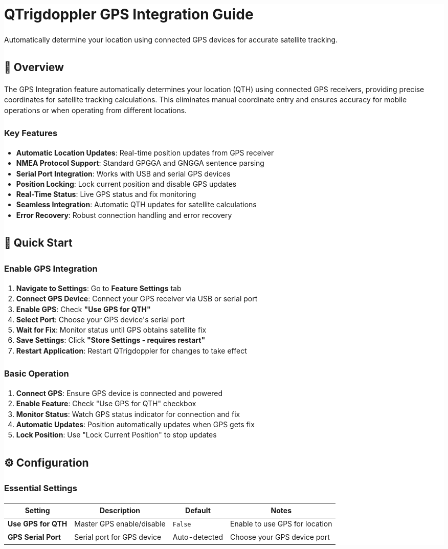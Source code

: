 # QTrigdoppler GPS Integration Guide

Automatically determine your location using connected GPS devices for accurate satellite tracking.

## 🎯 Overview

The GPS Integration feature automatically determines your location (QTH) using connected GPS receivers, providing precise coordinates for satellite tracking calculations. This eliminates manual coordinate entry and ensures accuracy for mobile operations or when operating from different locations.

### Key Features

- **Automatic Location Updates**: Real-time position updates from GPS receiver
- **NMEA Protocol Support**: Standard GPGGA and GNGGA sentence parsing
- **Serial Port Integration**: Works with USB and serial GPS devices
- **Position Locking**: Lock current position and disable GPS updates
- **Real-Time Status**: Live GPS status and fix monitoring
- **Seamless Integration**: Automatic QTH updates for satellite calculations
- **Error Recovery**: Robust connection handling and error recovery

## 🚀 Quick Start

### Enable GPS Integration

1. **Navigate to Settings**: Go to **Feature Settings** tab
2. **Connect GPS Device**: Connect your GPS receiver via USB or serial port
3. **Enable GPS**: Check **"Use GPS for QTH"**
4. **Select Port**: Choose your GPS device's serial port
5. **Wait for Fix**: Monitor status until GPS obtains satellite fix
6. **Save Settings**: Click **"Store Settings - requires restart"**
7. **Restart Application**: Restart QTrigdoppler for changes to take effect

### Basic Operation

1. **Connect GPS**: Ensure GPS device is connected and powered
2. **Enable Feature**: Check "Use GPS for QTH" checkbox
3. **Monitor Status**: Watch GPS status indicator for connection and fix
4. **Automatic Updates**: Position automatically updates when GPS gets fix
5. **Lock Position**: Use "Lock Current Position" to stop updates

## ⚙️ Configuration

### Essential Settings

| Setting | Description | Default | Notes |
|---------|-------------|---------|-------|
| **Use GPS for QTH** | Master GPS enable/disable | `False` | Enable to use GPS for location |
| **GPS Serial Port** | Serial port for GPS device | Auto-detected | Choose your GPS device port |
